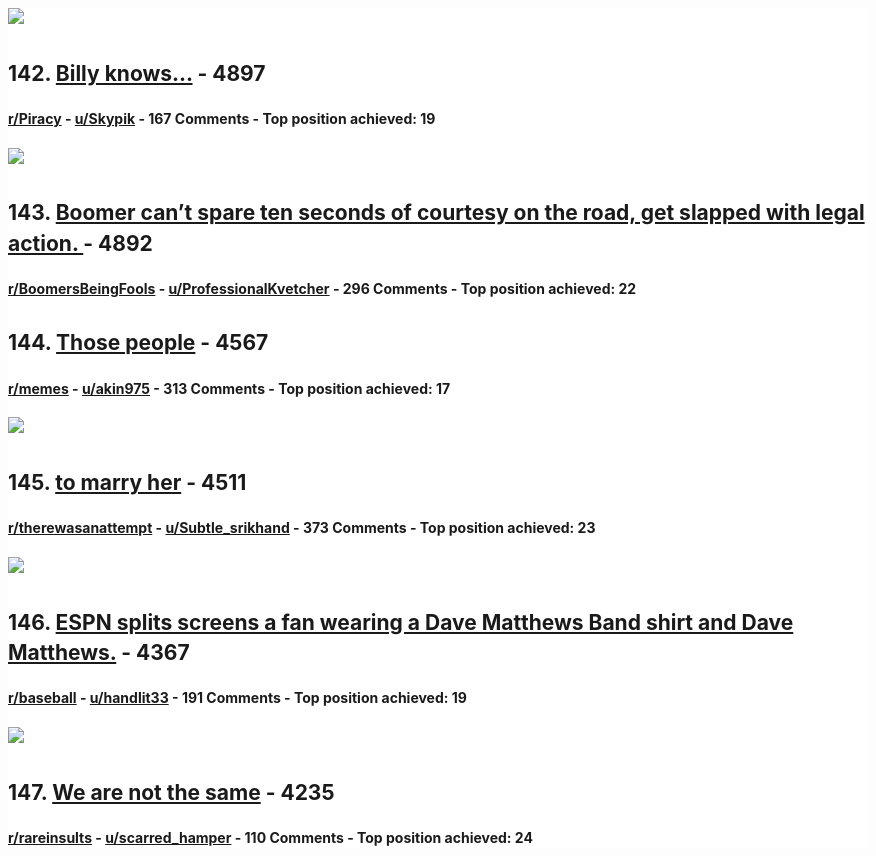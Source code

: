 <a href="https://www.reddit.com/gallery/1dnabey"><img src="https://b.thumbs.redditmedia.com/xpxZuL8z03GPtaFjDPThXkZ3jfotxdsRdiOqz-rv47g.jpg"></img></a>

## 142. [Billy knows...](http://reddit.com/r/Piracy/comments/1dnaeut/billy_knows/) - 4897
#### [r/Piracy](http://reddit.com/r/Piracy) - [u/Skypik](http://reddit.com/u/Skypik) - 167 Comments - Top position achieved: 19

<a href="https://i.redd.it/edohic2xzh8d1.png"><img src="https://a.thumbs.redditmedia.com/DgGD-G6NeN_y1xcGCMfXDeIQQJSTfnzHnc3xHWmFE98.jpg"></img></a>

## 143. [Boomer can’t spare ten seconds of courtesy on the road, get slapped with legal action. ](http://reddit.com/r/BoomersBeingFools/comments/1dnc0ox/boomer_cant_spare_ten_seconds_of_courtesy_on_the/) - 4892
#### [r/BoomersBeingFools](http://reddit.com/r/BoomersBeingFools) - [u/ProfessionalKvetcher](http://reddit.com/u/ProfessionalKvetcher) - 296 Comments - Top position achieved: 22

## 144. [Those people](http://reddit.com/r/memes/comments/1dn87rz/those_people/) - 4567
#### [r/memes](http://reddit.com/r/memes) - [u/akin975](http://reddit.com/u/akin975) - 313 Comments - Top position achieved: 17

<a href="https://i.redd.it/4h88dqj78h8d1.jpeg"><img src="https://b.thumbs.redditmedia.com/X46evz78MFoEytP40vz5GBAFfLda31GPvFul_qW5hoU.jpg"></img></a>

## 145. [to marry her](http://reddit.com/r/therewasanattempt/comments/1dn9yhw/to_marry_her/) - 4511
#### [r/therewasanattempt](http://reddit.com/r/therewasanattempt) - [u/Subtle_srikhand](http://reddit.com/u/Subtle_srikhand) - 373 Comments - Top position achieved: 23

<a href="https://v.redd.it/7uhfwztruh8d1"><img src="https://external-preview.redd.it/dnZrcjllbnJ1aDhkMUe4-SFKHvwIIyesFIXhfJleWrEEcAM4J34bfP3HbrAh.png?width=140&amp;height=140&amp;crop=140:140,smart&amp;format=jpg&amp;v=enabled&amp;lthumb=true&amp;s=4be765fad1edff6ce55fbee46189ffd07c1dabe0"></img></a>

## 146. [ESPN splits screens a fan wearing a Dave Matthews Band shirt and Dave Matthews.](http://reddit.com/r/baseball/comments/1dn1gza/espn_splits_screens_a_fan_wearing_a_dave_matthews/) - 4367
#### [r/baseball](http://reddit.com/r/baseball) - [u/handlit33](http://reddit.com/u/handlit33) - 191 Comments - Top position achieved: 19

<a href="https://i.redd.it/ektwcjee7f8d1.png"><img src="https://b.thumbs.redditmedia.com/qG9OMlWrSOYb65RHmQ6N2yq49QfaSFS6IGpUslNAATo.jpg"></img></a>

## 147. [We are not the same](http://reddit.com/r/rareinsults/comments/1dnjqyj/we_are_not_the_same/) - 4235
#### [r/rareinsults](http://reddit.com/r/rareinsults) - [u/scarred_hamper](http://reddit.com/u/scarred_hamper) - 110 Comments - Top position achieved: 24

